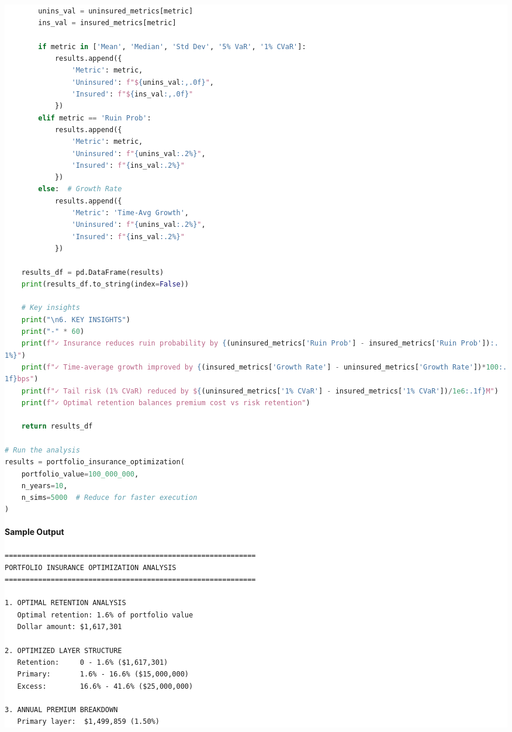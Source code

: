```python
        unins_val = uninsured_metrics[metric]
        ins_val = insured_metrics[metric]

        if metric in ['Mean', 'Median', 'Std Dev', '5% VaR', '1% CVaR']:
            results.append({
                'Metric': metric,
                'Uninsured': f"${unins_val:,.0f}",
                'Insured': f"${ins_val:,.0f}"
            })
        elif metric == 'Ruin Prob':
            results.append({
                'Metric': metric,
                'Uninsured': f"{unins_val:.2%}",
                'Insured': f"{ins_val:.2%}"
            })
        else:  # Growth Rate
            results.append({
                'Metric': 'Time-Avg Growth',
                'Uninsured': f"{unins_val:.2%}",
                'Insured': f"{ins_val:.2%}"
            })

    results_df = pd.DataFrame(results)
    print(results_df.to_string(index=False))

    # Key insights
    print("\n6. KEY INSIGHTS")
    print("-" * 60)
    print(f"✓ Insurance reduces ruin probability by {(uninsured_metrics['Ruin Prob'] - insured_metrics['Ruin Prob']):.1%}")
    print(f"✓ Time-average growth improved by {(insured_metrics['Growth Rate'] - uninsured_metrics['Growth Rate'])*100:.1f}bps")
    print(f"✓ Tail risk (1% CVaR) reduced by ${(uninsured_metrics['1% CVaR'] - insured_metrics['1% CVaR'])/1e6:.1f}M")
    print(f"✓ Optimal retention balances premium cost vs risk retention")

    return results_df

# Run the analysis
results = portfolio_insurance_optimization(
    portfolio_value=100_000_000,
    n_years=10,
    n_sims=5000  # Reduce for faster execution
)
```

#### Sample Output

```
============================================================
PORTFOLIO INSURANCE OPTIMIZATION ANALYSIS
============================================================

1. OPTIMAL RETENTION ANALYSIS
   Optimal retention: 1.6% of portfolio value
   Dollar amount: $1,617,301

2. OPTIMIZED LAYER STRUCTURE
   Retention:     0 - 1.6% ($1,617,301)
   Primary:       1.6% - 16.6% ($15,000,000)
   Excess:        16.6% - 41.6% ($25,000,000)

3. ANNUAL PREMIUM BREAKDOWN
   Primary layer:  $1,499,859 (1.50%)
```